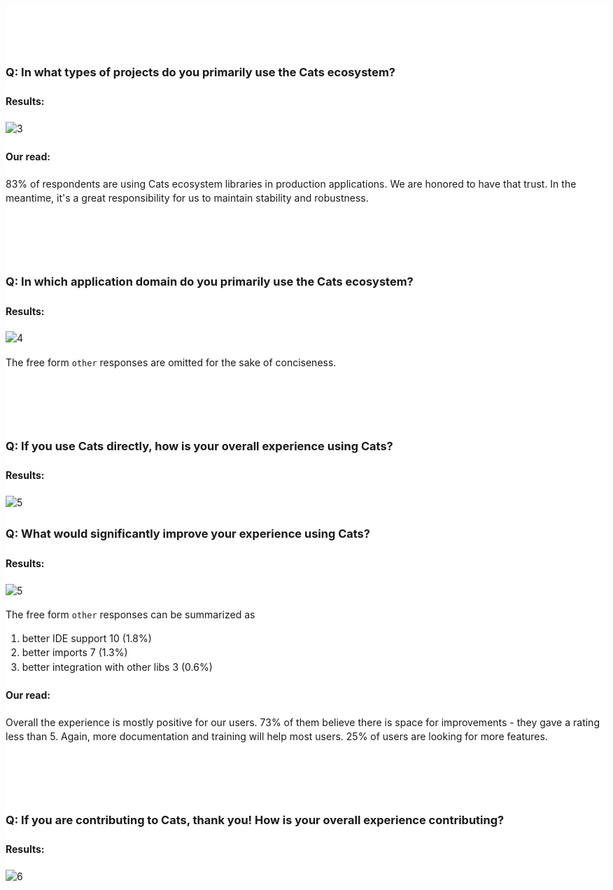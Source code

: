 <br /><br /><br />
### Q: In what types of projects do you primarily use the Cats ecosystem?

#### Results:
![3](/img/media/2018-survey/uqUxPWf.png)

#### Our read:
83% of respondents are using Cats ecosystem libraries in production applications. We are honored to have that trust. In the meantime, it's a great responsibility for us to maintain stability and robustness. 

<br /><br /><br />
### Q: In which application domain do you primarily use the Cats ecosystem?

#### Results:
![4](/img/media/2018-survey/cOhZ8W3.png)

The free form `other` responses are omitted for the sake of conciseness. 


<br /><br /><br />
### Q: If you use Cats directly, how is your overall experience using Cats?

#### Results:
![5](/img/media/2018-survey/q2WjZ1d.png)


### Q: What would significantly improve your experience using Cats?
#### Results:
![5](/img/media/2018-survey/3ne70PU.png)

The free form `other` responses can be summarized as 
1. better IDE support 10 (1.8%)
2. better imports 7 (1.3%)
3. better integration with other libs 3 (0.6%)


#### Our read:
Overall the experience is mostly positive for our users. 73% of them believe there is space for improvements - they gave a rating less than 5. Again, more documentation and training will help most users. 25% of users are looking for more features. 

<br /><br /><br />
### Q: If you are contributing to Cats, thank you! How is your overall experience contributing?
#### Results:
![6](/img/media/2018-survey/XpVHZar.png)
